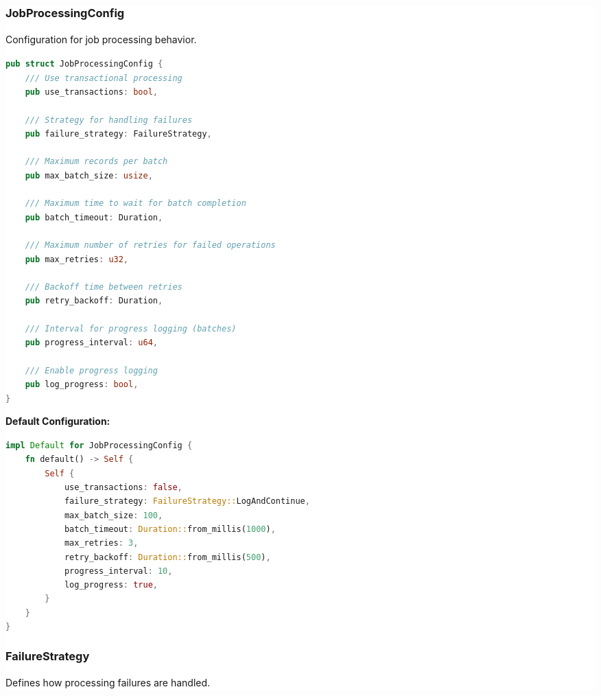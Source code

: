 ### JobProcessingConfig

Configuration for job processing behavior.

```rust
pub struct JobProcessingConfig {
    /// Use transactional processing
    pub use_transactions: bool,
    
    /// Strategy for handling failures
    pub failure_strategy: FailureStrategy,
    
    /// Maximum records per batch
    pub max_batch_size: usize,
    
    /// Maximum time to wait for batch completion
    pub batch_timeout: Duration,
    
    /// Maximum number of retries for failed operations
    pub max_retries: u32,
    
    /// Backoff time between retries
    pub retry_backoff: Duration,
    
    /// Interval for progress logging (batches)
    pub progress_interval: u64,
    
    /// Enable progress logging
    pub log_progress: bool,
}
```

**Default Configuration:**
```rust
impl Default for JobProcessingConfig {
    fn default() -> Self {
        Self {
            use_transactions: false,
            failure_strategy: FailureStrategy::LogAndContinue,
            max_batch_size: 100,
            batch_timeout: Duration::from_millis(1000),
            max_retries: 3,
            retry_backoff: Duration::from_millis(500),
            progress_interval: 10,
            log_progress: true,
        }
    }
}
```

### FailureStrategy

Defines how processing failures are handled.
